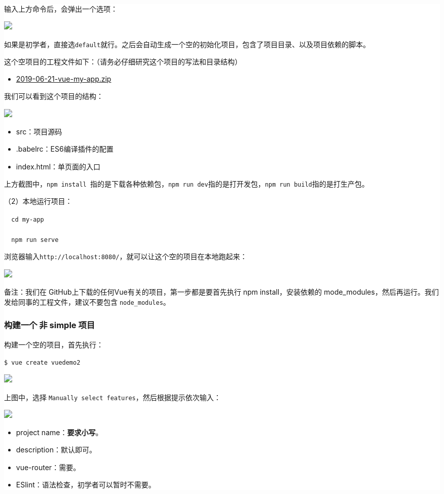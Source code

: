 输入上方命令后，会弹出一个选项：

![](http://img.smyhvae.com/20190624_163626.png)

如果是初学者，直接选`default`就行。之后会自动生成一个空的初始化项目，包含了项目目录、以及项目依赖的脚本。

这个空项目的工程文件如下：（请务必仔细研究这个项目的写法和目录结构）

- [2019-06-21-vue-my-app.zip](https://github.com/qianguyihao/web-resource/blob/main/project/2019-06-21-vue-my-app.zip)

我们可以看到这个项目的结构：

![](http://img.smyhvae.com/20190624_160726.png)

- src：项目源码

- .babelrc：ES6编译插件的配置

- index.html：单页面的入口

上方截图中，`npm install `指的是下载各种依赖包，`npm run dev`指的是打开发包，`npm run build`指的是打生产包。

（2）本地运行项目：

```
  cd my-app

  npm run serve
```

浏览器输入`http://localhost:8080/`，就可以让这个空的项目在本地跑起来：

![](http://img.smyhvae.com/20190624_160229.png)

备注：我们在 GitHub上下载的任何Vue有关的项目，第一步都是要首先执行 npm install，安装依赖的 mode_modules，然后再运行。我们发给同事的工程文件，建议不要包含 `node_modules`。

### 构建一个 非 simple 项目

构建一个空的项目，首先执行：

```
$ vue create vuedemo2
```

![](http://img.smyhvae.com/20190624_163726.png)

上图中，选择 `Manually select features`，然后根据提示依次输入：

![](http://img.smyhvae.com/20190624_164305.png)

-  project name：**要求小写**。

- description：默认即可。

- vue-router：需要。

- ESlint：语法检查，初学者可以暂时不需要。
